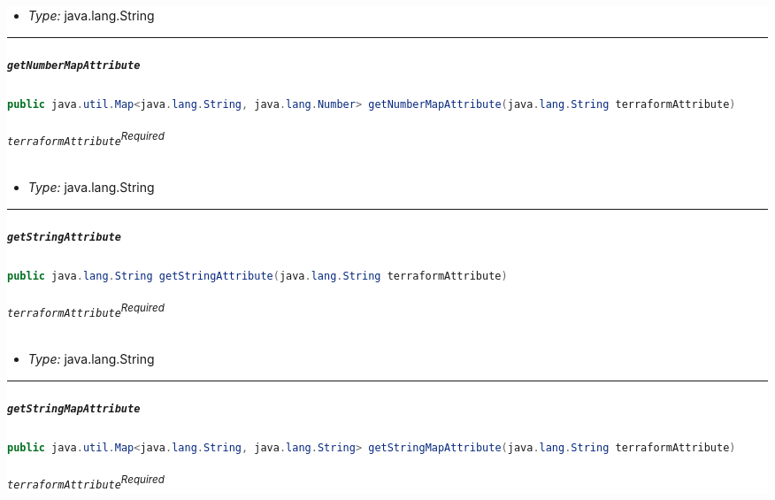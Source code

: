 - *Type:* java.lang.String

---

##### `getNumberMapAttribute` <a name="getNumberMapAttribute" id="@cdktf/provider-cloudflare.dataCloudflareZeroTrustNetworkHostnameRoute.DataCloudflareZeroTrustNetworkHostnameRouteFilterOutputReference.getNumberMapAttribute"></a>

```java
public java.util.Map<java.lang.String, java.lang.Number> getNumberMapAttribute(java.lang.String terraformAttribute)
```

###### `terraformAttribute`<sup>Required</sup> <a name="terraformAttribute" id="@cdktf/provider-cloudflare.dataCloudflareZeroTrustNetworkHostnameRoute.DataCloudflareZeroTrustNetworkHostnameRouteFilterOutputReference.getNumberMapAttribute.parameter.terraformAttribute"></a>

- *Type:* java.lang.String

---

##### `getStringAttribute` <a name="getStringAttribute" id="@cdktf/provider-cloudflare.dataCloudflareZeroTrustNetworkHostnameRoute.DataCloudflareZeroTrustNetworkHostnameRouteFilterOutputReference.getStringAttribute"></a>

```java
public java.lang.String getStringAttribute(java.lang.String terraformAttribute)
```

###### `terraformAttribute`<sup>Required</sup> <a name="terraformAttribute" id="@cdktf/provider-cloudflare.dataCloudflareZeroTrustNetworkHostnameRoute.DataCloudflareZeroTrustNetworkHostnameRouteFilterOutputReference.getStringAttribute.parameter.terraformAttribute"></a>

- *Type:* java.lang.String

---

##### `getStringMapAttribute` <a name="getStringMapAttribute" id="@cdktf/provider-cloudflare.dataCloudflareZeroTrustNetworkHostnameRoute.DataCloudflareZeroTrustNetworkHostnameRouteFilterOutputReference.getStringMapAttribute"></a>

```java
public java.util.Map<java.lang.String, java.lang.String> getStringMapAttribute(java.lang.String terraformAttribute)
```

###### `terraformAttribute`<sup>Required</sup> <a name="terraformAttribute" id="@cdktf/provider-cloudflare.dataCloudflareZeroTrustNetworkHostnameRoute.DataCloudflareZeroTrustNetworkHostnameRouteFilterOutputReference.getStringMapAttribute.parameter.terraformAttribute"></a>
